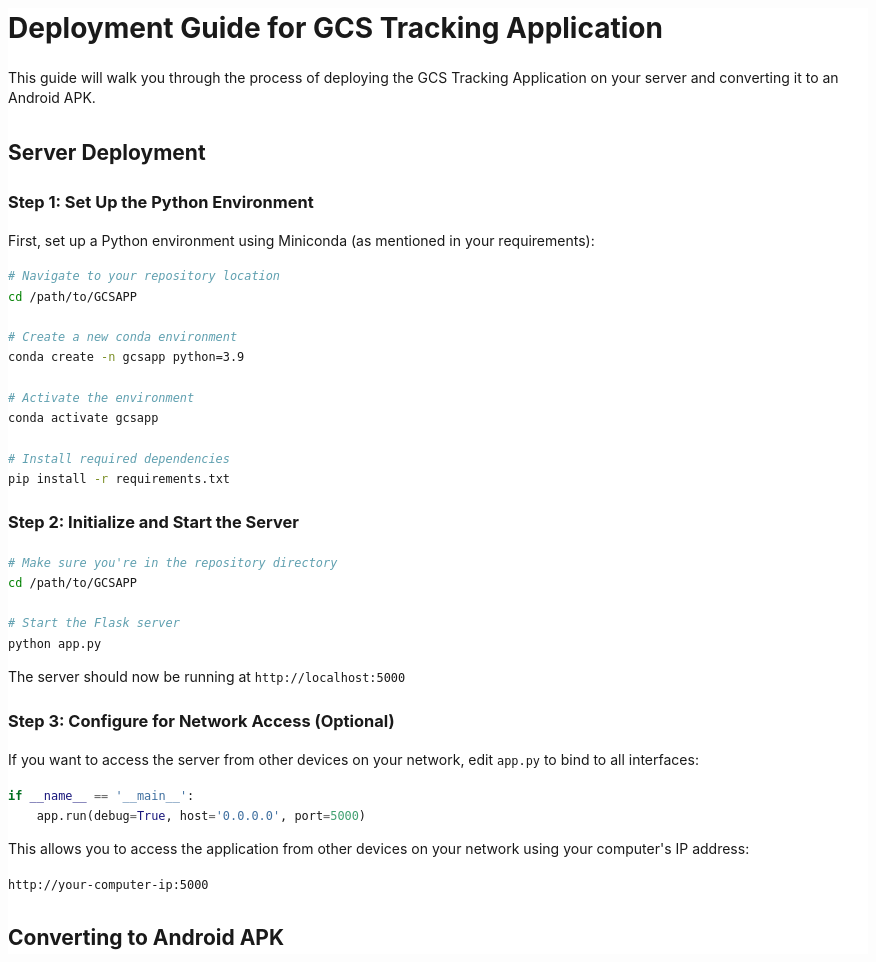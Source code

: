 # Deployment Guide for GCS Tracking Application

This guide will walk you through the process of deploying the GCS Tracking Application on your server and converting it to an Android APK.

## Server Deployment

### Step 1: Set Up the Python Environment

First, set up a Python environment using Miniconda (as mentioned in your requirements):

```bash
# Navigate to your repository location
cd /path/to/GCSAPP

# Create a new conda environment
conda create -n gcsapp python=3.9

# Activate the environment
conda activate gcsapp

# Install required dependencies
pip install -r requirements.txt
```

### Step 2: Initialize and Start the Server

```bash
# Make sure you're in the repository directory
cd /path/to/GCSAPP

# Start the Flask server
python app.py
```

The server should now be running at `http://localhost:5000`

### Step 3: Configure for Network Access (Optional)

If you want to access the server from other devices on your network, edit `app.py` to bind to all interfaces:

```python
if __name__ == '__main__':
    app.run(debug=True, host='0.0.0.0', port=5000)
```

This allows you to access the application from other devices on your network using your computer's IP address:
```
http://your-computer-ip:5000
```

## Converting to Android APK
